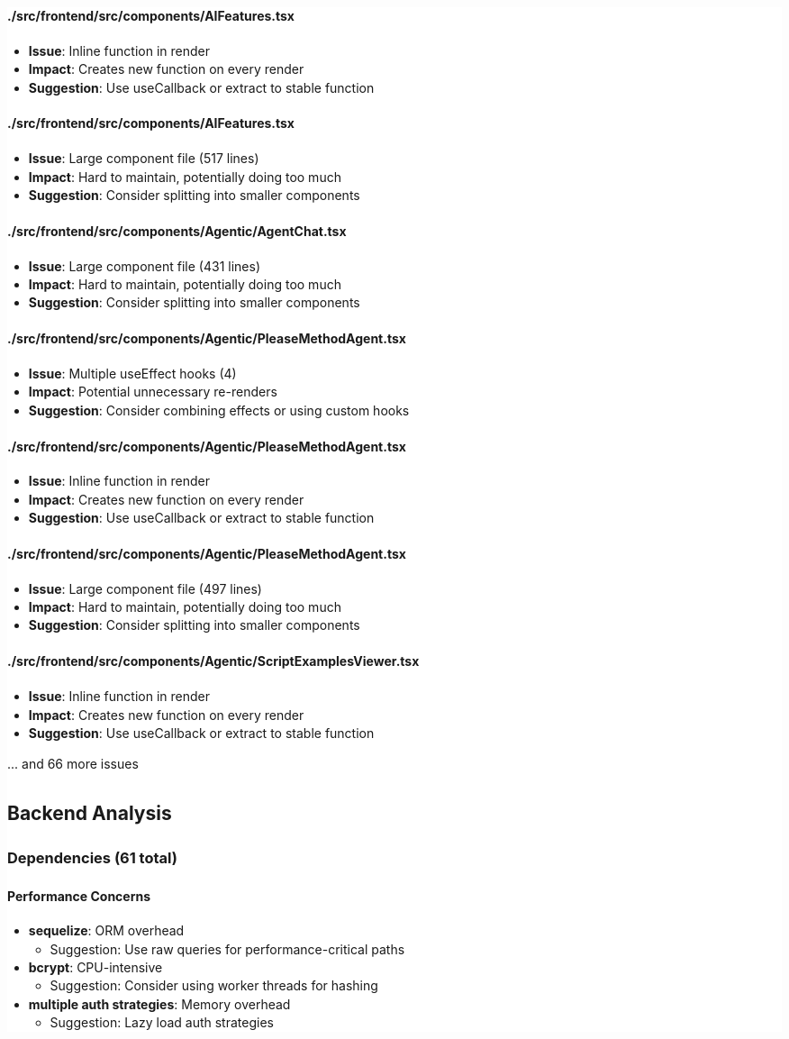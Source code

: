 
#### ./src/frontend/src/components/AIFeatures.tsx
- **Issue**: Inline function in render
- **Impact**: Creates new function on every render
- **Suggestion**: Use useCallback or extract to stable function


#### ./src/frontend/src/components/AIFeatures.tsx
- **Issue**: Large component file (517 lines)
- **Impact**: Hard to maintain, potentially doing too much
- **Suggestion**: Consider splitting into smaller components


#### ./src/frontend/src/components/Agentic/AgentChat.tsx
- **Issue**: Large component file (431 lines)
- **Impact**: Hard to maintain, potentially doing too much
- **Suggestion**: Consider splitting into smaller components


#### ./src/frontend/src/components/Agentic/PleaseMethodAgent.tsx
- **Issue**: Multiple useEffect hooks (4)
- **Impact**: Potential unnecessary re-renders
- **Suggestion**: Consider combining effects or using custom hooks


#### ./src/frontend/src/components/Agentic/PleaseMethodAgent.tsx
- **Issue**: Inline function in render
- **Impact**: Creates new function on every render
- **Suggestion**: Use useCallback or extract to stable function


#### ./src/frontend/src/components/Agentic/PleaseMethodAgent.tsx
- **Issue**: Large component file (497 lines)
- **Impact**: Hard to maintain, potentially doing too much
- **Suggestion**: Consider splitting into smaller components


#### ./src/frontend/src/components/Agentic/ScriptExamplesViewer.tsx
- **Issue**: Inline function in render
- **Impact**: Creates new function on every render
- **Suggestion**: Use useCallback or extract to stable function



... and 66 more issues

## Backend Analysis

### Dependencies (61 total)

#### Performance Concerns
- **sequelize**: ORM overhead
  - Suggestion: Use raw queries for performance-critical paths
- **bcrypt**: CPU-intensive
  - Suggestion: Consider using worker threads for hashing
- **multiple auth strategies**: Memory overhead
  - Suggestion: Lazy load auth strategies
